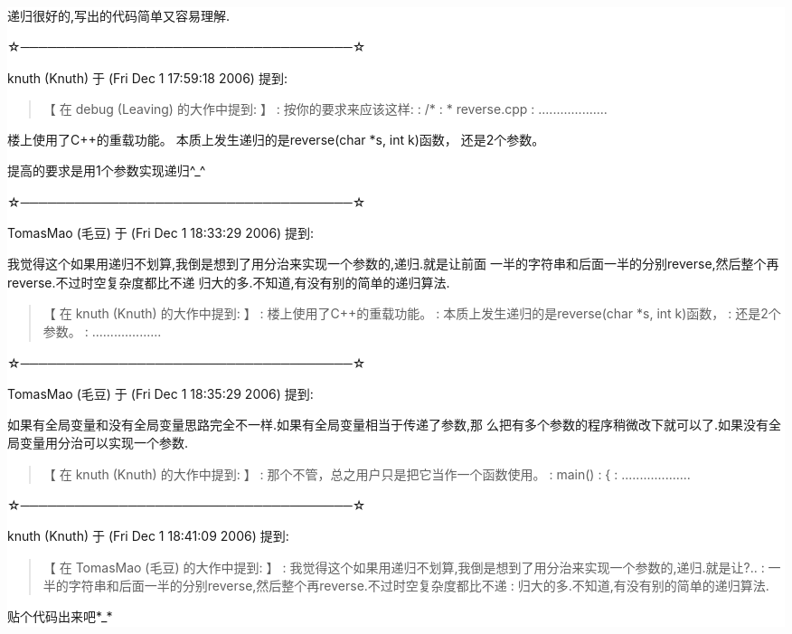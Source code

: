 递归很好的,写出的代码简单又容易理解.


☆─────────────────────────────────────☆

knuth (Knuth) 于  (Fri Dec  1 17:59:18 2006)  提到:


> 【 在 debug (Leaving) 的大作中提到: 】
> : 按你的要求来应该这样:
> : /*
> :  * reverse.cpp
> : ...................

楼上使用了C++的重载功能。
本质上发生递归的是reverse(char *s, int k)函数，
还是2个参数。

提高的要求是用1个参数实现递归^_^


☆─────────────────────────────────────☆

TomasMao (毛豆) 于  (Fri Dec  1 18:33:29 2006)  提到:

我觉得这个如果用递归不划算,我倒是想到了用分治来实现一个参数的,递归.就是让前面
一半的字符串和后面一半的分别reverse,然后整个再reverse.不过时空复杂度都比不递
归大的多.不知道,有没有别的简单的递归算法.

> 【 在 knuth (Knuth) 的大作中提到: 】
> : 楼上使用了C++的重载功能。
> : 本质上发生递归的是reverse(char *s, int k)函数，
> : 还是2个参数。
> : ...................


☆─────────────────────────────────────☆

TomasMao (毛豆) 于  (Fri Dec  1 18:35:29 2006)  提到:

如果有全局变量和没有全局变量思路完全不一样.如果有全局变量相当于传递了参数,那
么把有多个参数的程序稍微改下就可以了.如果没有全局变量用分治可以实现一个参数.

> 【 在 knuth (Knuth) 的大作中提到: 】
> : 那个不管，总之用户只是把它当作一个函数使用。
> : main()
> : {
> : ...................


☆─────────────────────────────────────☆

knuth (Knuth) 于  (Fri Dec  1 18:41:09 2006)  提到:

> 【 在 TomasMao (毛豆) 的大作中提到: 】
> : 我觉得这个如果用递归不划算,我倒是想到了用分治来实现一个参数的,递归.就是让?..
> : 一半的字符串和后面一半的分别reverse,然后整个再reverse.不过时空复杂度都比不递
> : 归大的多.不知道,有没有别的简单的递归算法.

贴个代码出来吧*_*
